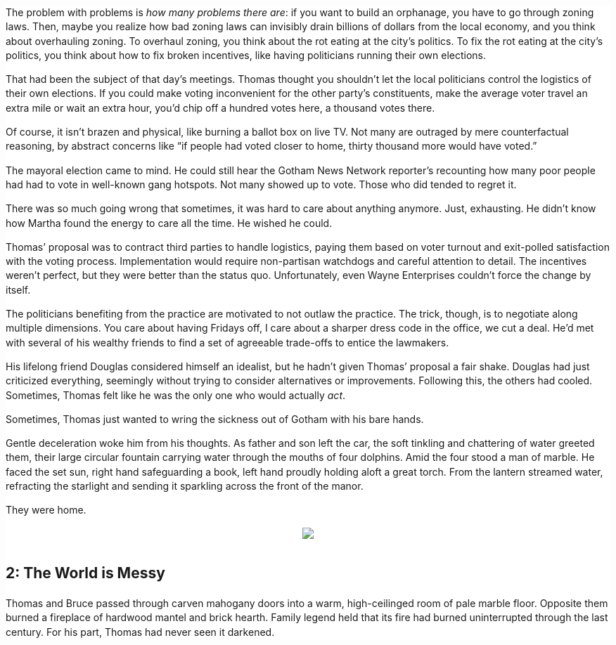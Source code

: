 The problem with problems is _how many problems there are_: if you want to build an orphanage, you have to go through zoning laws. Then, maybe you realize how bad zoning laws can invisibly drain billions of dollars from the local economy, and you think about overhauling zoning. To overhaul zoning, you think about the rot eating at the city’s politics. To fix the rot eating at the city’s politics, you think about how to fix broken incentives, like having politicians running their own elections.

That had been the subject of that day’s meetings. Thomas thought you shouldn’t let the local politicians control the logistics of their own elections. If you could make voting inconvenient for the other party’s constituents, make the average voter travel an extra mile or wait an extra hour, you’d chip off a hundred votes here, a thousand votes there. 

Of course, it isn’t brazen and physical, like burning a ballot box on live TV. Not many are outraged by mere counterfactual reasoning, by abstract concerns like “if people had voted closer to home, thirty thousand more would have voted.” 

The mayoral election came to mind. He could still hear the Gotham News Network reporter’s recounting how many poor people had had to vote in well-known gang hotspots. Not many showed up to vote. Those who did tended to regret it.  

There was so much going wrong that sometimes, it was hard to care about anything anymore. Just, exhausting. He didn’t know how Martha found the energy to care all the time. He wished he could.

Thomas’ proposal was to contract third parties to handle logistics, paying them based on voter turnout and exit-polled satisfaction with the voting process. Implementation would require non-partisan watchdogs and careful attention to detail. The incentives weren’t perfect, but they were better than the status quo. Unfortunately, even Wayne Enterprises couldn’t force the change by itself.

The politicians benefiting from the practice are motivated to not outlaw the practice. The trick, though, is to negotiate along multiple dimensions. You care about having Fridays off, I care about a sharper dress code in the office, we cut a deal. He’d met with several of his wealthy friends to find a set of agreeable trade-offs to entice the lawmakers.

His lifelong friend Douglas considered himself an idealist, but he hadn’t given Thomas’ proposal a fair shake. Douglas had just criticized everything, seemingly without trying to consider alternatives or improvements. Following this, the others had cooled. Sometimes, Thomas felt like he was the only one who would actually _act_. 

Sometimes, Thomas just wanted to wring the sickness out of Gotham with his bare hands. 

Gentle deceleration woke him from his thoughts. As father and son left the car, the soft tinkling and chattering of water greeted them, their large circular fountain carrying water through the mouths of four dolphins. Amid the four stood a man of marble. He faced the set sun, right hand safeguarding a book, left hand proudly holding aloft a great torch. From the lantern streamed water, refracting the starlight and sending it sparkling across the front of the manor.

They were home.<br>
<center><img id="fade-img" src="./static/images/posts/fountain.webp" width="90%" height="auto" class="no-select"></center>

## 2: The World is Messy

Thomas and Bruce passed through carven mahogany doors into a warm, high-ceilinged room of pale marble floor. Opposite them burned a fireplace of hardwood mantel and brick hearth. Family legend held that its fire had burned uninterrupted through the last century. For his part, Thomas had never seen it darkened. 
